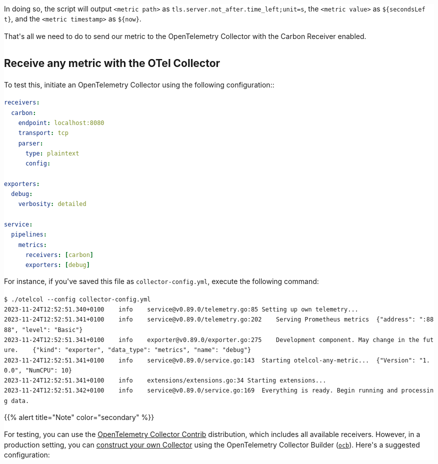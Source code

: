 In doing so, the script will output `<metric path>` as
`tls.server.not_after.time_left;unit=s`, the `<metric value>` as
`${secondsLeft}`, and the `<metric timestamp>` as `${now}`.

That's all we need to do to send our metric to the OpenTelemetry Collector with
the Carbon Receiver enabled.

## Receive any metric with the OTel Collector

To test this, initiate an OpenTelemetry Collector using the following
configuration::

```yaml
receivers:
  carbon:
    endpoint: localhost:8080
    transport: tcp
    parser:
      type: plaintext
      config:

exporters:
  debug:
    verbosity: detailed

service:
  pipelines:
    metrics:
      receivers: [carbon]
      exporters: [debug]
```

For instance, if you've saved this file as `collector-config.yml`, execute the
following command:

```shell
$ ./otelcol --config collector-config.yml
2023-11-24T12:52:51.340+0100	info	service@v0.89.0/telemetry.go:85	Setting up own telemetry...
2023-11-24T12:52:51.341+0100	info	service@v0.89.0/telemetry.go:202	Serving Prometheus metrics	{"address": ":8888", "level": "Basic"}
2023-11-24T12:52:51.341+0100	info	exporter@v0.89.0/exporter.go:275	Development component. May change in the future.	{"kind": "exporter", "data_type": "metrics", "name": "debug"}
2023-11-24T12:52:51.341+0100	info	service@v0.89.0/service.go:143	Starting otelcol-any-metric...	{"Version": "1.0.0", "NumCPU": 10}
2023-11-24T12:52:51.341+0100	info	extensions/extensions.go:34	Starting extensions...
2023-11-24T12:52:51.342+0100	info	service@v0.89.0/service.go:169	Everything is ready. Begin running and processing data.
```

{{% alert title="Note" color="secondary" %}}

For testing, you can use the
[OpenTelemetry Collector Contrib](https://github.com/open-telemetry/opentelemetry-collector-releases/tree/main/distributions/otelcol-contrib)
distribution, which includes all available receivers. However, in a production
setting, you can
[construct your own Collector](/docs/collector/custom-collector/) using the
OpenTelemetry Collector Builder
([`ocb`](https://github.com/open-telemetry/opentelemetry-collector/tree/main/cmd/builder)).
Here's a suggested configuration:
